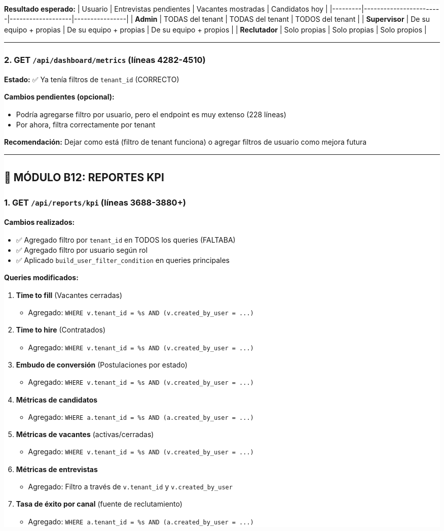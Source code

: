 ```python
```

**Resultado esperado:**
| Usuario | Entrevistas pendientes | Vacantes mostradas | Candidatos hoy |
|---------|------------------------|-------------------|----------------|
| **Admin** | TODAS del tenant | TODAS del tenant | TODOS del tenant |
| **Supervisor** | De su equipo + propias | De su equipo + propias | De su equipo + propios |
| **Reclutador** | Solo propias | Solo propias | Solo propios |

---

### **2. GET `/api/dashboard/metrics`** (líneas 4282-4510)

**Estado:** ✅ Ya tenía filtros de `tenant_id` (CORRECTO)

**Cambios pendientes (opcional):**
- Podría agregarse filtro por usuario, pero el endpoint es muy extenso (228 líneas)
- Por ahora, filtra correctamente por tenant

**Recomendación:** Dejar como está (filtro de tenant funciona) o agregar filtros de usuario como mejora futura

---

## 🔧 MÓDULO B12: REPORTES KPI

### **1. GET `/api/reports/kpi`** (líneas 3688-3880+)

**Cambios realizados:**
- ✅ Agregado filtro por `tenant_id` en TODOS los queries (FALTABA)
- ✅ Agregado filtro por usuario según rol
- ✅ Aplicado `build_user_filter_condition` en queries principales

**Queries modificados:**
1. **Time to fill** (Vacantes cerradas)
   - Agregado: `WHERE v.tenant_id = %s AND (v.created_by_user = ...)`

2. **Time to hire** (Contratados)
   - Agregado: `WHERE v.tenant_id = %s AND (v.created_by_user = ...)`

3. **Embudo de conversión** (Postulaciones por estado)
   - Agregado: `WHERE v.tenant_id = %s AND (v.created_by_user = ...)`

4. **Métricas de candidatos**
   - Agregado: `WHERE a.tenant_id = %s AND (a.created_by_user = ...)`

5. **Métricas de vacantes** (activas/cerradas)
   - Agregado: `WHERE v.tenant_id = %s AND (v.created_by_user = ...)`

6. **Métricas de entrevistas**
   - Agregado: Filtro a través de `v.tenant_id` y `v.created_by_user`

7. **Tasa de éxito por canal** (fuente de reclutamiento)
   - Agregado: `WHERE a.tenant_id = %s AND (a.created_by_user = ...)`
